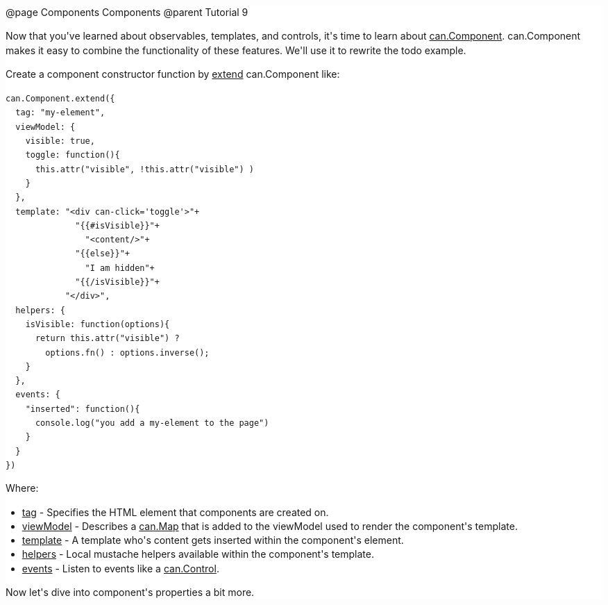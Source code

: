 @page Components Components
@parent Tutorial 9

Now that you've learned about observables, templates, and controls, it's time to learn
about [can.Component](../docs/can.Component.html). can.Component makes it easy to 
combine the functionality of these features. We'll use it to rewrite the todo 
example. 

Create a component constructor function by
[extend](../docs/can.Component.extend.html) can.Component like:

    can.Component.extend({
      tag: "my-element",
      viewModel: {
        visible: true,
        toggle: function(){
          this.attr("visible", !this.attr("visible") )
        }
      },
      template: "<div can-click='toggle'>"+
                  "{{#isVisible}}"+
                    "<content/>"+
                  "{{else}}"+
                    "I am hidden"+
                  "{{/isVisible}}"+
                "</div>",
      helpers: {
        isVisible: function(options){
          return this.attr("visible") ?
            options.fn() : options.inverse();
        }
      },
      events: {
        "inserted": function(){
          console.log("you add a my-element to the page")
        }
      }
    })

Where:

 - [tag](../docs/can.Component.prototype.tag.html) - Specifies the HTML element that 
   components are created on.
 - [viewModel](../docs/can.Component.prototype.viewModel.html) - Describes a [can.Map](../docs/can.Map.html) that
   is added to the viewModel used to render the component's template.
 - [template](../docs/can.Component.prototype.template.html) - A template who's content
   gets inserted within the component's element.
 - [helpers](../docs/can.Component.prototype.helpers.html) - Local mustache helpers
   available within the component's template.
 - [events](../docs/can.Component.prototype.events.html) - Listen to events like a 
   [can.Control](../docs/can.Control.html).

Now let's dive into component's properties a bit more.
